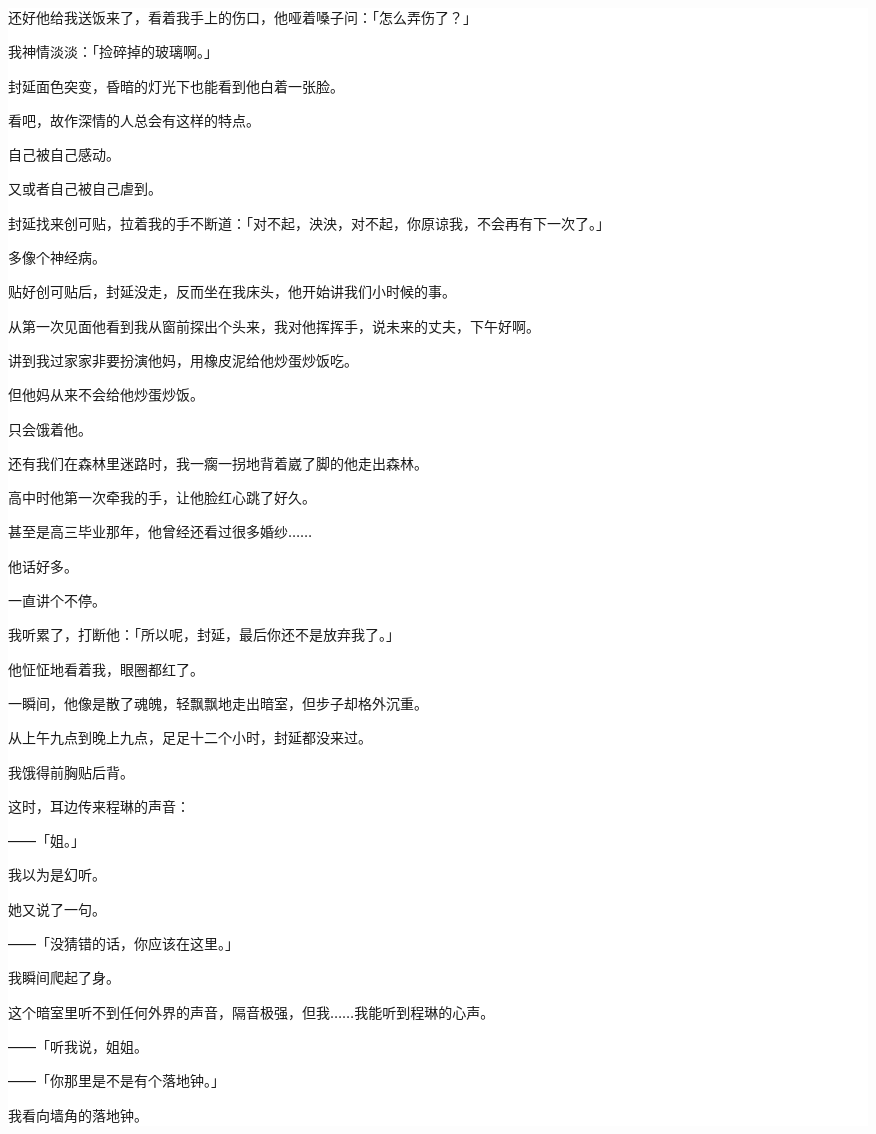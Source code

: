 还好他给我送饭来了，看着我手上的伤口，他哑着嗓子问：「怎么弄伤了？」

我神情淡淡：「捡碎掉的玻璃啊。」

封延面色突变，昏暗的灯光下也能看到他白着一张脸。

看吧，故作深情的人总会有这样的特点。

自己被自己感动。

又或者自己被自己虐到。

封延找来创可贴，拉着我的手不断道：「对不起，泱泱，对不起，你原谅我，不会再有下一次了。」

多像个神经病。

贴好创可贴后，封延没走，反而坐在我床头，他开始讲我们小时候的事。

从第一次见面他看到我从窗前探出个头来，我对他挥挥手，说未来的丈夫，下午好啊。

讲到我过家家非要扮演他妈，用橡皮泥给他炒蛋炒饭吃。

但他妈从来不会给他炒蛋炒饭。

只会饿着他。

还有我们在森林里迷路时，我一瘸一拐地背着崴了脚的他走出森林。

高中时他第一次牵我的手，让他脸红心跳了好久。

甚至是高三毕业那年，他曾经还看过很多婚纱……

他话好多。

一直讲个不停。

我听累了，打断他：「所以呢，封延，最后你还不是放弃我了。」

他怔怔地看着我，眼圈都红了。

一瞬间，他像是散了魂魄，轻飘飘地走出暗室，但步子却格外沉重。

从上午九点到晚上九点，足足十二个小时，封延都没来过。

我饿得前胸贴后背。

这时，耳边传来程琳的声音：

——「姐。」

我以为是幻听。

她又说了一句。

——「没猜错的话，你应该在这里。」

我瞬间爬起了身。

这个暗室里听不到任何外界的声音，隔音极强，但我……我能听到程琳的心声。

——「听我说，姐姐。

——「你那里是不是有个落地钟。」

我看向墙角的落地钟。
